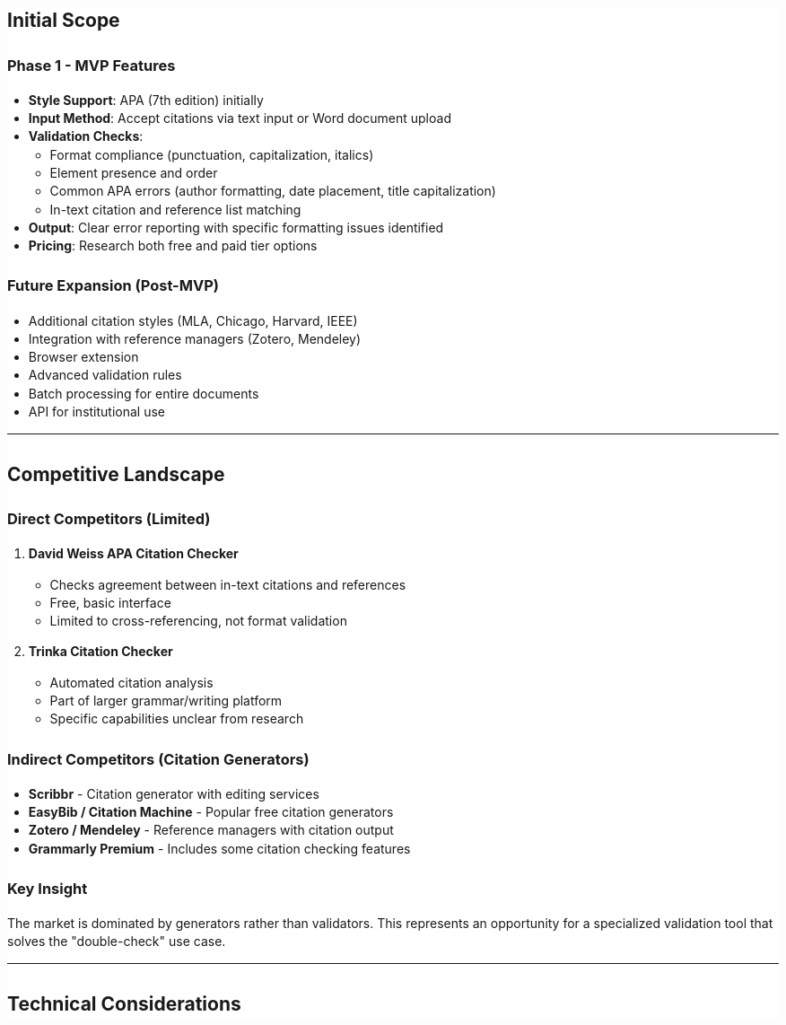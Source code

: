 ## Initial Scope

### Phase 1 - MVP Features
- **Style Support**: APA (7th edition) initially
- **Input Method**: Accept citations via text input or Word document upload
- **Validation Checks**:
  - Format compliance (punctuation, capitalization, italics)
  - Element presence and order
  - Common APA errors (author formatting, date placement, title capitalization)
  - In-text citation and reference list matching
- **Output**: Clear error reporting with specific formatting issues identified
- **Pricing**: Research both free and paid tier options

### Future Expansion (Post-MVP)
- Additional citation styles (MLA, Chicago, Harvard, IEEE)
- Integration with reference managers (Zotero, Mendeley)
- Browser extension
- Advanced validation rules
- Batch processing for entire documents
- API for institutional use

---

## Competitive Landscape

### Direct Competitors (Limited)
1. **David Weiss APA Citation Checker**
   - Checks agreement between in-text citations and references
   - Free, basic interface
   - Limited to cross-referencing, not format validation

2. **Trinka Citation Checker**
   - Automated citation analysis
   - Part of larger grammar/writing platform
   - Specific capabilities unclear from research

### Indirect Competitors (Citation Generators)
- **Scribbr** - Citation generator with editing services
- **EasyBib / Citation Machine** - Popular free citation generators
- **Zotero / Mendeley** - Reference managers with citation output
- **Grammarly Premium** - Includes some citation checking features

### Key Insight
The market is dominated by generators rather than validators. This represents an opportunity for a specialized validation tool that solves the "double-check" use case.

---

## Technical Considerations
